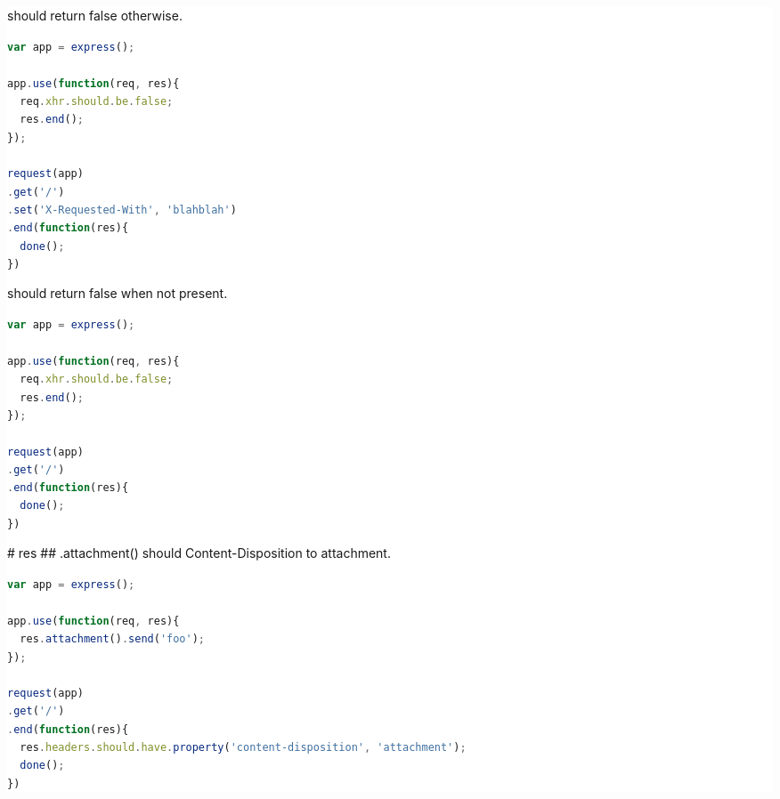 should return false otherwise.

```js
var app = express();

app.use(function(req, res){
  req.xhr.should.be.false;
  res.end();
});

request(app)
.get('/')
.set('X-Requested-With', 'blahblah')
.end(function(res){
  done();
})
```

should return false when not present.

```js
var app = express();

app.use(function(req, res){
  req.xhr.should.be.false;
  res.end();
});

request(app)
.get('/')
.end(function(res){
  done();
})
```

<a name="res" />
# res
<a name="res-attachment" />
## .attachment()
should Content-Disposition to attachment.

```js
var app = express();

app.use(function(req, res){
  res.attachment().send('foo');
});

request(app)
.get('/')
.end(function(res){
  res.headers.should.have.property('content-disposition', 'attachment');
  done();
})
```
